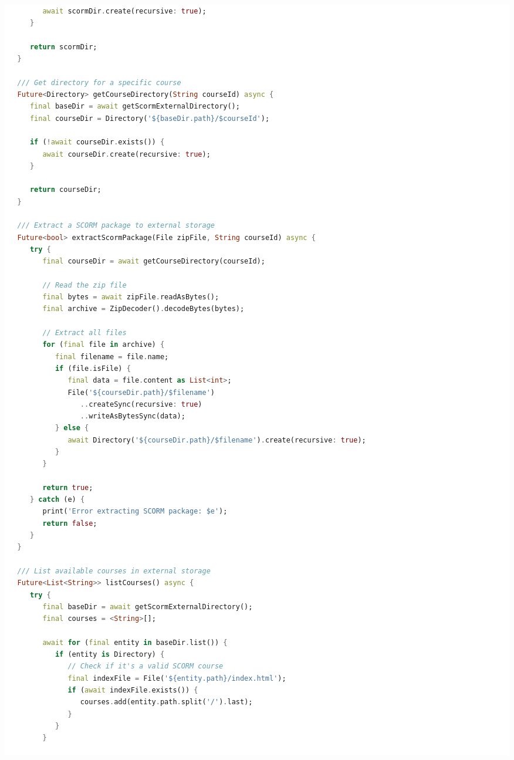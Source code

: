 ```dart
         await scormDir.create(recursive: true);
      }
      
      return scormDir;
   }
   
   /// Get directory for a specific course
   Future<Directory> getCourseDirectory(String courseId) async {
      final baseDir = await getScormExternalDirectory();
      final courseDir = Directory('${baseDir.path}/$courseId');
      
      if (!await courseDir.exists()) {
         await courseDir.create(recursive: true);
      }
      
      return courseDir;
   }
   
   /// Extract a SCORM package to external storage
   Future<bool> extractScormPackage(File zipFile, String courseId) async {
      try {
         final courseDir = await getCourseDirectory(courseId);
         
         // Read the zip file
         final bytes = await zipFile.readAsBytes();
         final archive = ZipDecoder().decodeBytes(bytes);
         
         // Extract all files
         for (final file in archive) {
            final filename = file.name;
            if (file.isFile) {
               final data = file.content as List<int>;
               File('${courseDir.path}/$filename')
                  ..createSync(recursive: true)
                  ..writeAsBytesSync(data);
            } else {
               await Directory('${courseDir.path}/$filename').create(recursive: true);
            }
         }
         
         return true;
      } catch (e) {
         print('Error extracting SCORM package: $e');
         return false;
      }
   }
   
   /// List available courses in external storage
   Future<List<String>> listCourses() async {
      try {
         final baseDir = await getScormExternalDirectory();
         final courses = <String>[];
         
         await for (final entity in baseDir.list()) {
            if (entity is Directory) {
               // Check if it's a valid SCORM course
               final indexFile = File('${entity.path}/index.html');
               if (await indexFile.exists()) {
                  courses.add(entity.path.split('/').last);
               }
            }
         }
         
```
